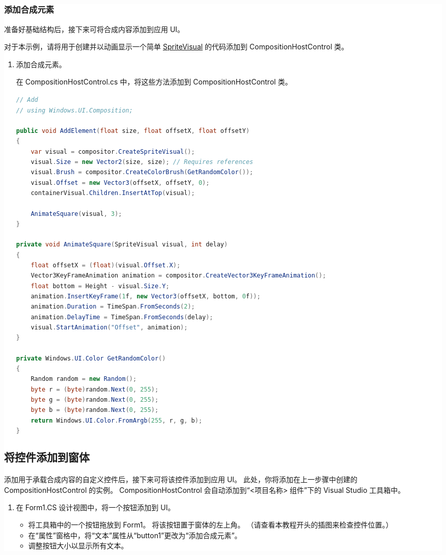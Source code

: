 ### <a name="add-composition-elements"></a>添加合成元素

准备好基础结构后，接下来可将合成内容添加到应用 UI。

对于本示例，请将用于创建并以动画显示一个简单 [SpriteVisual](/uwp/api/windows.ui.composition.spritevisual) 的代码添加到 CompositionHostControl 类。

1. 添加合成元素。

    在 CompositionHostControl.cs 中，将这些方法添加到 CompositionHostControl 类。

    ```csharp
    // Add
    // using Windows.UI.Composition;

    public void AddElement(float size, float offsetX, float offsetY)
    {
        var visual = compositor.CreateSpriteVisual();
        visual.Size = new Vector2(size, size); // Requires references
        visual.Brush = compositor.CreateColorBrush(GetRandomColor());
        visual.Offset = new Vector3(offsetX, offsetY, 0);
        containerVisual.Children.InsertAtTop(visual);

        AnimateSquare(visual, 3);
    }

    private void AnimateSquare(SpriteVisual visual, int delay)
    {
        float offsetX = (float)(visual.Offset.X);
        Vector3KeyFrameAnimation animation = compositor.CreateVector3KeyFrameAnimation();
        float bottom = Height - visual.Size.Y;
        animation.InsertKeyFrame(1f, new Vector3(offsetX, bottom, 0f));
        animation.Duration = TimeSpan.FromSeconds(2);
        animation.DelayTime = TimeSpan.FromSeconds(delay);
        visual.StartAnimation("Offset", animation);
    }

    private Windows.UI.Color GetRandomColor()
    {
        Random random = new Random();
        byte r = (byte)random.Next(0, 255);
        byte g = (byte)random.Next(0, 255);
        byte b = (byte)random.Next(0, 255);
        return Windows.UI.Color.FromArgb(255, r, g, b);
    }
    ```

## <a name="add-the-control-to-your-form"></a>将控件添加到窗体

添加用于承载合成内容的自定义控件后，接下来可将该控件添加到应用 UI。 此处，你将添加在上一步骤中创建的 CompositionHostControl 的实例。 CompositionHostControl 会自动添加到“<项目名称> 组件”下的 Visual Studio 工具箱中。 

1. 在 Form1.CS 设计视图中，将一个按钮添加到 UI。

    - 将工具箱中的一个按钮拖放到 Form1。 将该按钮置于窗体的左上角。 （请查看本教程开头的插图来检查控件位置。）
    - 在“属性”窗格中，将“文本”属性从“button1”更改为“添加合成元素”。   
    - 调整按钮大小以显示所有文本。
